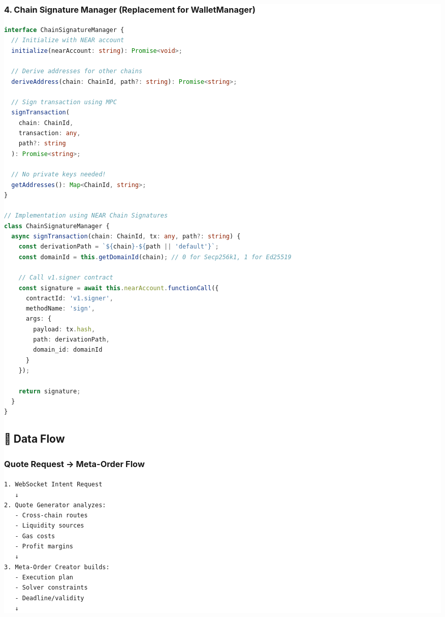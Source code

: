 ```typescript
```

### 4. **Chain Signature Manager** (Replacement for WalletManager)
```typescript
interface ChainSignatureManager {
  // Initialize with NEAR account
  initialize(nearAccount: string): Promise<void>;
  
  // Derive addresses for other chains
  deriveAddress(chain: ChainId, path?: string): Promise<string>;
  
  // Sign transaction using MPC
  signTransaction(
    chain: ChainId,
    transaction: any,
    path?: string
  ): Promise<string>;
  
  // No private keys needed!
  getAddresses(): Map<ChainId, string>;
}

// Implementation using NEAR Chain Signatures
class ChainSignatureManager {
  async signTransaction(chain: ChainId, tx: any, path?: string) {
    const derivationPath = `${chain}-${path || 'default'}`;
    const domainId = this.getDomainId(chain); // 0 for Secp256k1, 1 for Ed25519
    
    // Call v1.signer contract
    const signature = await this.nearAccount.functionCall({
      contractId: 'v1.signer',
      methodName: 'sign',
      args: {
        payload: tx.hash,
        path: derivationPath,
        domain_id: domainId
      }
    });
    
    return signature;
  }
}
```

## 🔄 Data Flow

### Quote Request → Meta-Order Flow
```
1. WebSocket Intent Request
   ↓
2. Quote Generator analyzes:
   - Cross-chain routes
   - Liquidity sources
   - Gas costs
   - Profit margins
   ↓
3. Meta-Order Creator builds:
   - Execution plan
   - Solver constraints
   - Deadline/validity
   ↓
```